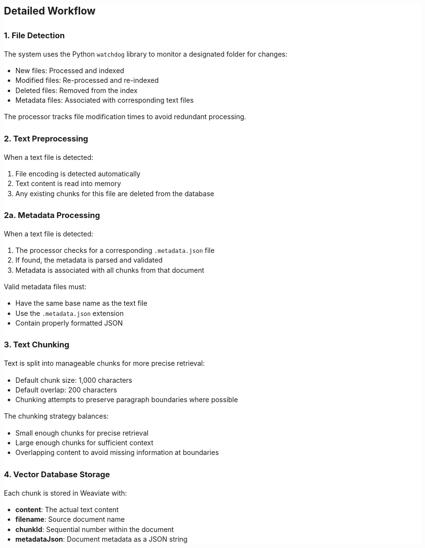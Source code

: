 ## Detailed Workflow

### 1. File Detection

The system uses the Python `watchdog` library to monitor a designated folder for changes:

- New files: Processed and indexed
- Modified files: Re-processed and re-indexed
- Deleted files: Removed from the index
- Metadata files: Associated with corresponding text files

The processor tracks file modification times to avoid redundant processing.

### 2. Text Preprocessing

When a text file is detected:

1. File encoding is detected automatically
2. Text content is read into memory
3. Any existing chunks for this file are deleted from the database

### 2a. Metadata Processing

When a text file is detected:

1. The processor checks for a corresponding `.metadata.json` file
2. If found, the metadata is parsed and validated
3. Metadata is associated with all chunks from that document

Valid metadata files must:
- Have the same base name as the text file
- Use the `.metadata.json` extension
- Contain properly formatted JSON

### 3. Text Chunking

Text is split into manageable chunks for more precise retrieval:

- Default chunk size: 1,000 characters
- Default overlap: 200 characters
- Chunking attempts to preserve paragraph boundaries where possible

The chunking strategy balances:
- Small enough chunks for precise retrieval
- Large enough chunks for sufficient context
- Overlapping content to avoid missing information at boundaries

### 4. Vector Database Storage

Each chunk is stored in Weaviate with:

- **content**: The actual text content
- **filename**: Source document name
- **chunkId**: Sequential number within the document
- **metadataJson**: Document metadata as a JSON string
